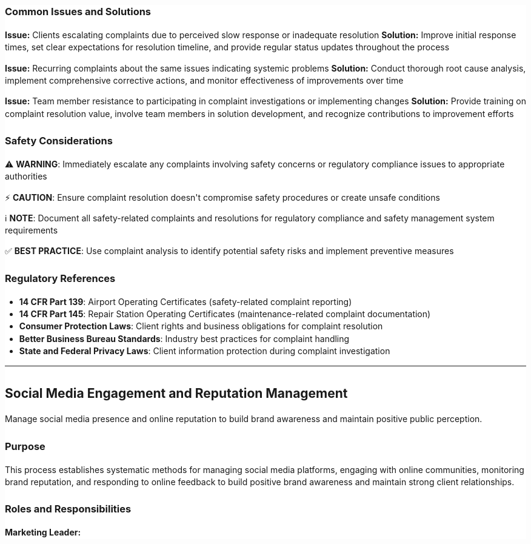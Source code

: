 ### Common Issues and Solutions

**Issue:** Clients escalating complaints due to perceived slow response or inadequate resolution
**Solution:** Improve initial response times, set clear expectations for resolution timeline, and provide regular status updates throughout the process

**Issue:** Recurring complaints about the same issues indicating systemic problems
**Solution:** Conduct thorough root cause analysis, implement comprehensive corrective actions, and monitor effectiveness of improvements over time

**Issue:** Team member resistance to participating in complaint investigations or implementing changes
**Solution:** Provide training on complaint resolution value, involve team members in solution development, and recognize contributions to improvement efforts

### Safety Considerations

⚠️ **WARNING**: Immediately escalate any complaints involving safety concerns or regulatory compliance issues to appropriate authorities

⚡ **CAUTION**: Ensure complaint resolution doesn't compromise safety procedures or create unsafe conditions

ℹ️ **NOTE**: Document all safety-related complaints and resolutions for regulatory compliance and safety management system requirements

✅ **BEST PRACTICE**: Use complaint analysis to identify potential safety risks and implement preventive measures

### Regulatory References

- **14 CFR Part 139**: Airport Operating Certificates (safety-related complaint reporting)
- **14 CFR Part 145**: Repair Station Operating Certificates (maintenance-related complaint documentation)
- **Consumer Protection Laws**: Client rights and business obligations for complaint resolution
- **Better Business Bureau Standards**: Industry best practices for complaint handling
- **State and Federal Privacy Laws**: Client information protection during complaint investigation

---

## Social Media Engagement and Reputation Management

Manage social media presence and online reputation to build brand awareness and maintain positive public perception.

### Purpose

This process establishes systematic methods for managing social media platforms, engaging with online communities, monitoring brand reputation, and responding to online feedback to build positive brand awareness and maintain strong client relationships.

### Roles and Responsibilities

**Marketing Leader:**
